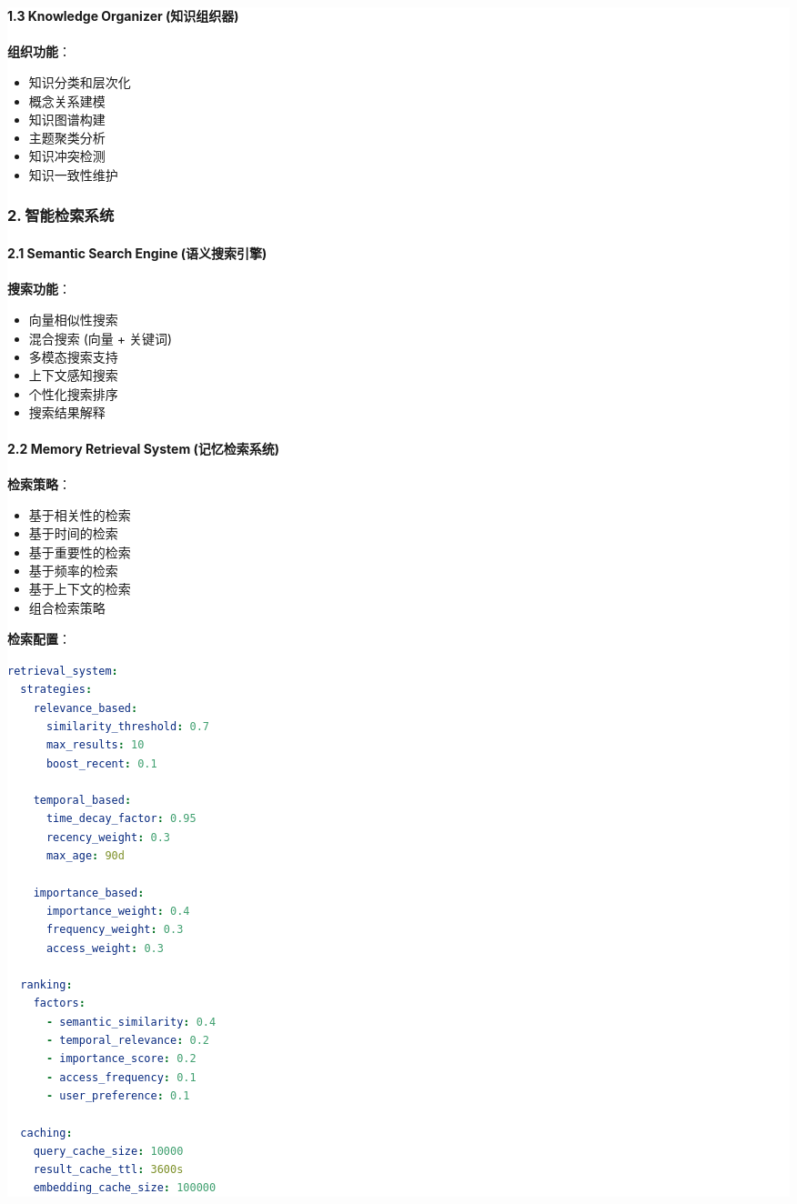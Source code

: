 #### 1.3 Knowledge Organizer (知识组织器)
**组织功能**：
- 知识分类和层次化
- 概念关系建模
- 知识图谱构建
- 主题聚类分析
- 知识冲突检测
- 知识一致性维护

### 2. 智能检索系统

#### 2.1 Semantic Search Engine (语义搜索引擎)
**搜索功能**：
- 向量相似性搜索
- 混合搜索 (向量 + 关键词)
- 多模态搜索支持
- 上下文感知搜索
- 个性化搜索排序
- 搜索结果解释

#### 2.2 Memory Retrieval System (记忆检索系统)
**检索策略**：
- 基于相关性的检索
- 基于时间的检索
- 基于重要性的检索
- 基于频率的检索
- 基于上下文的检索
- 组合检索策略

**检索配置**：
```yaml
retrieval_system:
  strategies:
    relevance_based:
      similarity_threshold: 0.7
      max_results: 10
      boost_recent: 0.1

    temporal_based:
      time_decay_factor: 0.95
      recency_weight: 0.3
      max_age: 90d

    importance_based:
      importance_weight: 0.4
      frequency_weight: 0.3
      access_weight: 0.3

  ranking:
    factors:
      - semantic_similarity: 0.4
      - temporal_relevance: 0.2
      - importance_score: 0.2
      - access_frequency: 0.1
      - user_preference: 0.1

  caching:
    query_cache_size: 10000
    result_cache_ttl: 3600s
    embedding_cache_size: 100000
```
